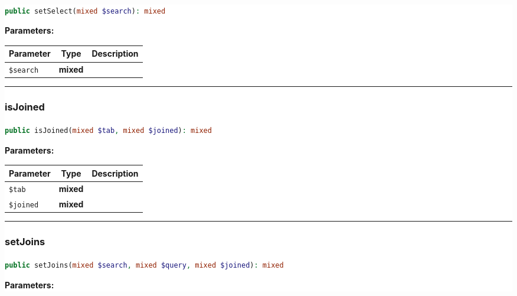 

```php
public setSelect(mixed $search): mixed
```








**Parameters:**

| Parameter | Type | Description |
|-----------|------|-------------|
| `$search` | **mixed** |  |





***

### isJoined



```php
public isJoined(mixed $tab, mixed $joined): mixed
```








**Parameters:**

| Parameter | Type | Description |
|-----------|------|-------------|
| `$tab` | **mixed** |  |
| `$joined` | **mixed** |  |





***

### setJoins



```php
public setJoins(mixed $search, mixed $query, mixed $joined): mixed
```








**Parameters:**
